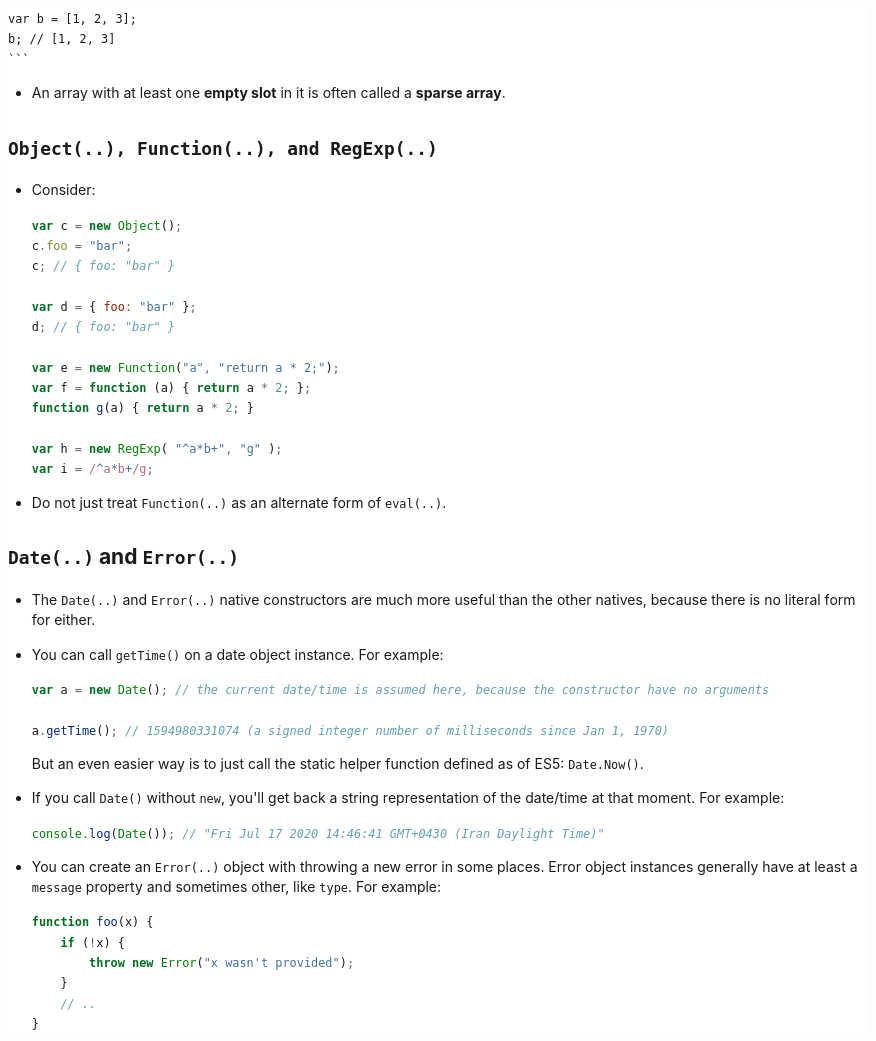     var b = [1, 2, 3];
    b; // [1, 2, 3]
    ```

- An array with at least one **empty slot** in it is often called a **sparse array**.

## `Object(..), Function(..), and RegExp(..)`

- Consider:

    ```js
    var c = new Object();
    c.foo = "bar";
    c; // { foo: "bar" }

    var d = { foo: "bar" };
    d; // { foo: "bar" }

    var e = new Function("a", "return a * 2;");
    var f = function (a) { return a * 2; };
    function g(a) { return a * 2; }

    var h = new RegExp( "^a*b+", "g" );
    var i = /^a*b+/g;
    ```

- Do not just treat `Function(..)` as an alternate form of `eval(..)`.

## `Date(..)` and `Error(..)`

- The `Date(..)` and `Error(..)` native constructors are much more useful than the other natives, because there is no literal form for either.
- You can call `getTime()` on a date object instance. For example:

    ```js
    var a = new Date(); // the current date/time is assumed here, because the constructor have no arguments

    a.getTime(); // 1594980331074 (a signed integer number of milliseconds since Jan 1, 1970)
    ```

    But an even easier way is to just call the static helper function defined as of ES5: `Date.Now()`.
- If you call `Date()` without `new`, you'll get back a string representation of the date/time at that moment. For example:

    ```js
    console.log(Date()); // "Fri Jul 17 2020 14:46:41 GMT+0430 (Iran Daylight Time)"
    ```

- You can create an `Error(..)` object with throwing a new error in some places. Error object instances generally have at least a `message` property and sometimes other, like `type`. For example:

    ```js
    function foo(x) {
        if (!x) {
            throw new Error("x wasn't provided");
        }
        // ..
    }
